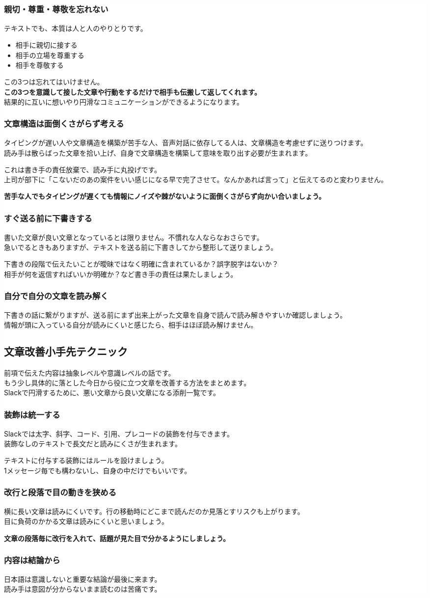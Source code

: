 ### 親切・尊重・尊敬を忘れない
テキストでも、本質は人と人のやりとりです。  
- 相手に親切に接する
- 相手の立場を尊重する
- 相手を尊敬する

この3つは忘れてはいけません。  
**この3つを意識して接した文章や行動をするだけで相手も伝搬して返してくれます。**  
結果的に互いに想いやり円滑なコミュニケーションができるようになります。

### 文章構造は面倒くさがらず考える
タイピングが遅い人や文章構造を構築が苦手な人、音声対話に依存してる人は、文章構造を考慮せずに送りつけます。  
読み手は散らばった文章を拾い上げ、自身で文章構造を構築して意味を取り出す必要が生まれます。

これは書き手の責任放棄で、読み手に丸投げです。  
上司が部下に「こないだのあの案件をいい感じになる早で完了させて。なんかあれば言って」と伝えてるのと変わりません。

**苦手な人でもタイピングが遅くても情報にノイズや棘がないように面倒くさがらず向かい合いましょう。**

### すぐ送る前に下書きする
書いた文章が良い文章となっているとは限りません。不慣れな人ならなおさらです。  
急いでるときもありますが、テキストを送る前に下書きしてから整形して送りましょう。

下書きの段階で伝えたいことが曖昧ではなく明確に含まれているか？誤字脱字はないか？  
相手が何を返信すればいいか明確か？など書き手の責任は果たしましょう。

### 自分で自分の文章を読み解く
下書きの話に繋がりますが、送る前にまず出来上がった文章を自身で読んで読み解きやすいか確認しましょう。  
情報が頭に入っている自分が読みにくいと感じたら、相手はほぼ読み解けません。

## 文章改善小手先テクニック
前項で伝えた内容は抽象レベルや意識レベルの話です。  
もう少し具体的に落とした今日から役に立つ文章を改善する方法をまとめます。  
Slackで円滑するために、悪い文章から良い文章になる添削一覧です。

### 装飾は統一する
Slackでは太字、斜字、コード、引用、プレコードの装飾を付与できます。  
装飾なしのテキストで長文だと読みにくさが生まれます。

テキストに付与する装飾にはルールを設けましょう。  
1メッセージ毎でも構わないし、自身の中だけでもいいです。

### 改行と段落で目の動きを狭める
横に長い文章は読みにくいです。行の移動時にどこまで読んだのか見落とすリスクも上がります。  
目に負荷のかかる文章は読みにくいと思いましょう。

**文章の段落毎に改行を入れて、話題が見た目で分かるようにしましょう。**

### 内容は結論から
日本語は意識しないと重要な結論が最後に来ます。  
読み手は意図が分からないまま読むのは苦痛です。  
